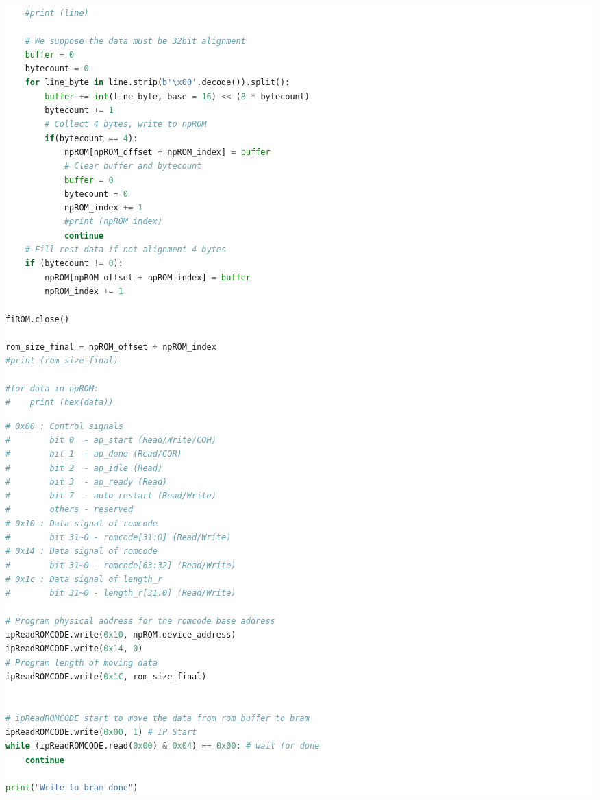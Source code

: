 ```python
    #print (line)

    # We suppose the data must be 32bit alignment
    buffer = 0
    bytecount = 0
    for line_byte in line.strip(b'\x00'.decode()).split():
        buffer += int(line_byte, base = 16) << (8 * bytecount)
        bytecount += 1
        # Collect 4 bytes, write to npROM
        if(bytecount == 4):
            npROM[npROM_offset + npROM_index] = buffer
            # Clear buffer and bytecount
            buffer = 0
            bytecount = 0
            npROM_index += 1
            #print (npROM_index)
            continue
    # Fill rest data if not alignment 4 bytes
    if (bytecount != 0):
        npROM[npROM_offset + npROM_index] = buffer
        npROM_index += 1
    
fiROM.close()

rom_size_final = npROM_offset + npROM_index
#print (rom_size_final)

#for data in npROM:
#    print (hex(data))
```


```python
# 0x00 : Control signals
#        bit 0  - ap_start (Read/Write/COH)
#        bit 1  - ap_done (Read/COR)
#        bit 2  - ap_idle (Read)
#        bit 3  - ap_ready (Read)
#        bit 7  - auto_restart (Read/Write)
#        others - reserved
# 0x10 : Data signal of romcode
#        bit 31~0 - romcode[31:0] (Read/Write)
# 0x14 : Data signal of romcode
#        bit 31~0 - romcode[63:32] (Read/Write)
# 0x1c : Data signal of length_r
#        bit 31~0 - length_r[31:0] (Read/Write)

# Program physical address for the romcode base address
ipReadROMCODE.write(0x10, npROM.device_address)
ipReadROMCODE.write(0x14, 0)
# Program length of moving data
ipReadROMCODE.write(0x1C, rom_size_final)


# ipReadROMCODE start to move the data from rom_buffer to bram
ipReadROMCODE.write(0x00, 1) # IP Start
while (ipReadROMCODE.read(0x00) & 0x04) == 0x00: # wait for done
    continue
    
print("Write to bram done")

```
